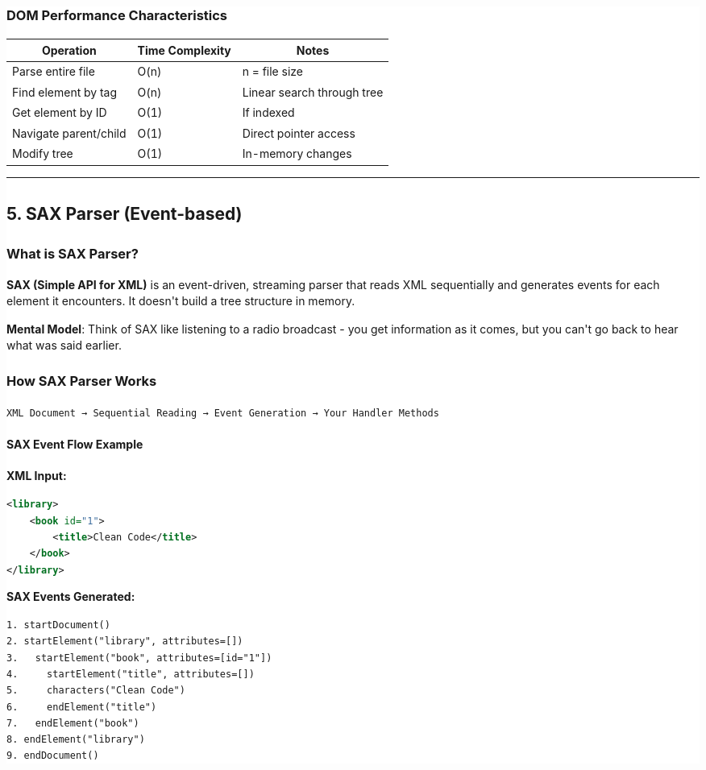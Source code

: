 ### DOM Performance Characteristics

| Operation | Time Complexity | Notes |
|-----------|----------------|-------|
| Parse entire file | O(n) | n = file size |
| Find element by tag | O(n) | Linear search through tree |
| Get element by ID | O(1) | If indexed |
| Navigate parent/child | O(1) | Direct pointer access |
| Modify tree | O(1) | In-memory changes |

---

## 5. SAX Parser (Event-based)

### What is SAX Parser?

**SAX (Simple API for XML)** is an event-driven, streaming parser that reads XML sequentially and generates events for each element it encounters. It doesn't build a tree structure in memory.

**Mental Model**: Think of SAX like listening to a radio broadcast - you get information as it comes, but you can't go back to hear what was said earlier.

### How SAX Parser Works

```
XML Document → Sequential Reading → Event Generation → Your Handler Methods
```

#### SAX Event Flow Example

**XML Input:**
```xml
<library>
    <book id="1">
        <title>Clean Code</title>
    </book>
</library>
```

**SAX Events Generated:**
```
1. startDocument()
2. startElement("library", attributes=[])
3.   startElement("book", attributes=[id="1"])
4.     startElement("title", attributes=[])
5.     characters("Clean Code")
6.     endElement("title")
7.   endElement("book")
8. endElement("library")
9. endDocument()
```
